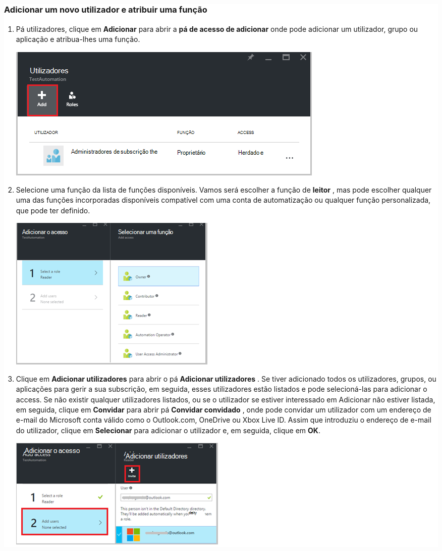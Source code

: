 ### <a name="add-a-new-user-and-assign-a-role"></a>Adicionar um novo utilizador e atribuir uma função

1.  Pá utilizadores, clique em **Adicionar** para abrir a **pá de acesso de adicionar** onde pode adicionar um utilizador, grupo ou aplicação e atribua-lhes uma função.  

    ![Adicionar utilizador](media/automation-role-based-access-control/automation-02-add-user.png)  

2.  Selecione uma função da lista de funções disponíveis. Vamos será escolher a função de **leitor** , mas pode escolher qualquer uma das funções incorporadas disponíveis compatível com uma conta de automatização ou qualquer função personalizada, que pode ter definido.  

    ![Função seleccionar](media/automation-role-based-access-control/automation-03-select-role.png)  

3.  Clique em **Adicionar utilizadores** para abrir o pá **Adicionar utilizadores** . Se tiver adicionado todos os utilizadores, grupos, ou aplicações para gerir a sua subscrição, em seguida, esses utilizadores estão listados e pode selecioná-las para adicionar o access. Se não existir qualquer utilizadores listados, ou se o utilizador se estiver interessado em Adicionar não estiver listada, em seguida, clique em **Convidar** para abrir pá **Convidar convidado** , onde pode convidar um utilizador com um endereço de e-mail do Microsoft conta válido como o Outlook.com, OneDrive ou Xbox Live ID. Assim que introduziu o endereço de e-mail do utilizador, clique em **Selecionar** para adicionar o utilizador e, em seguida, clique em **OK**. 

    ![Adicionar utilizadores](media/automation-role-based-access-control/automation-04-add-users.png)  
 